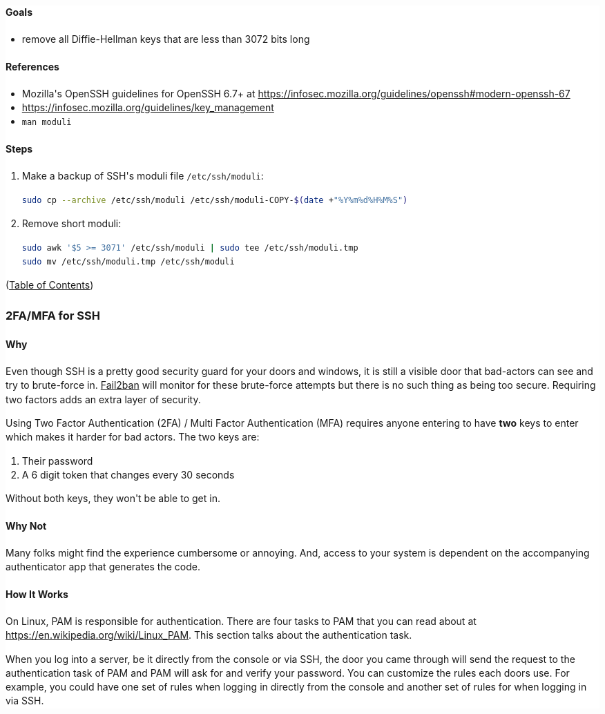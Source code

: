 #### Goals

- remove all Diffie-Hellman keys that are less than 3072 bits long

#### References

- Mozilla's OpenSSH guidelines for OpenSSH 6.7+ at https://infosec.mozilla.org/guidelines/openssh#modern-openssh-67
- https://infosec.mozilla.org/guidelines/key_management
- `man moduli`

#### Steps

1. Make a backup of SSH's moduli file `/etc/ssh/moduli`:

    ``` bash
    sudo cp --archive /etc/ssh/moduli /etc/ssh/moduli-COPY-$(date +"%Y%m%d%H%M%S")
    ```

1. Remove short moduli:

    ``` bash
    sudo awk '$5 >= 3071' /etc/ssh/moduli | sudo tee /etc/ssh/moduli.tmp
    sudo mv /etc/ssh/moduli.tmp /etc/ssh/moduli
    ````

([Table of Contents](#table-of-contents))

### 2FA/MFA for SSH

#### Why

Even though SSH is a pretty good security guard for your doors and windows, it is still a visible door that bad-actors can see and try to brute-force in. [Fail2ban](#fail2ban-application-intrusion-detection-and-prevention) will monitor for these brute-force attempts but there is no such thing as being too secure. Requiring two factors adds an extra layer of security.

Using Two Factor Authentication (2FA) / Multi Factor Authentication (MFA) requires anyone entering to have **two** keys to enter which makes it harder for bad actors. The two keys are:

1. Their password
1. A 6 digit token that changes every 30 seconds

Without both keys, they won't be able to get in.

#### Why Not

Many folks might find the experience cumbersome or annoying. And, access to your system is dependent on the accompanying authenticator app that generates the code.

#### How It Works

On Linux, PAM is responsible for authentication. There are four tasks to PAM that you can read about at https://en.wikipedia.org/wiki/Linux_PAM. This section talks about the authentication task.

When you log into a server, be it directly from the console or via SSH, the door you came through will send the request to the authentication task of PAM and PAM will ask for and verify your password. You can customize the rules each doors use. For example, you could have one set of rules when logging in directly from the console and another set of rules for when logging in via SSH.
